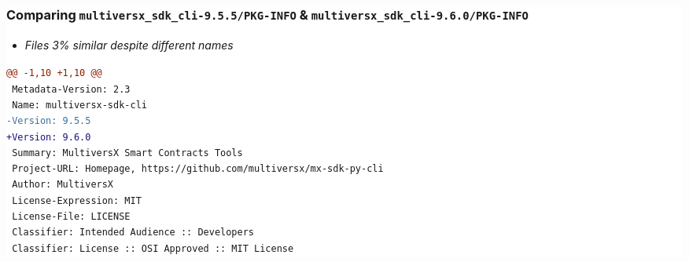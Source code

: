 ### Comparing `multiversx_sdk_cli-9.5.5/PKG-INFO` & `multiversx_sdk_cli-9.6.0/PKG-INFO`

 * *Files 3% similar despite different names*

```diff
@@ -1,10 +1,10 @@
 Metadata-Version: 2.3
 Name: multiversx-sdk-cli
-Version: 9.5.5
+Version: 9.6.0
 Summary: MultiversX Smart Contracts Tools
 Project-URL: Homepage, https://github.com/multiversx/mx-sdk-py-cli
 Author: MultiversX
 License-Expression: MIT
 License-File: LICENSE
 Classifier: Intended Audience :: Developers
 Classifier: License :: OSI Approved :: MIT License
```

